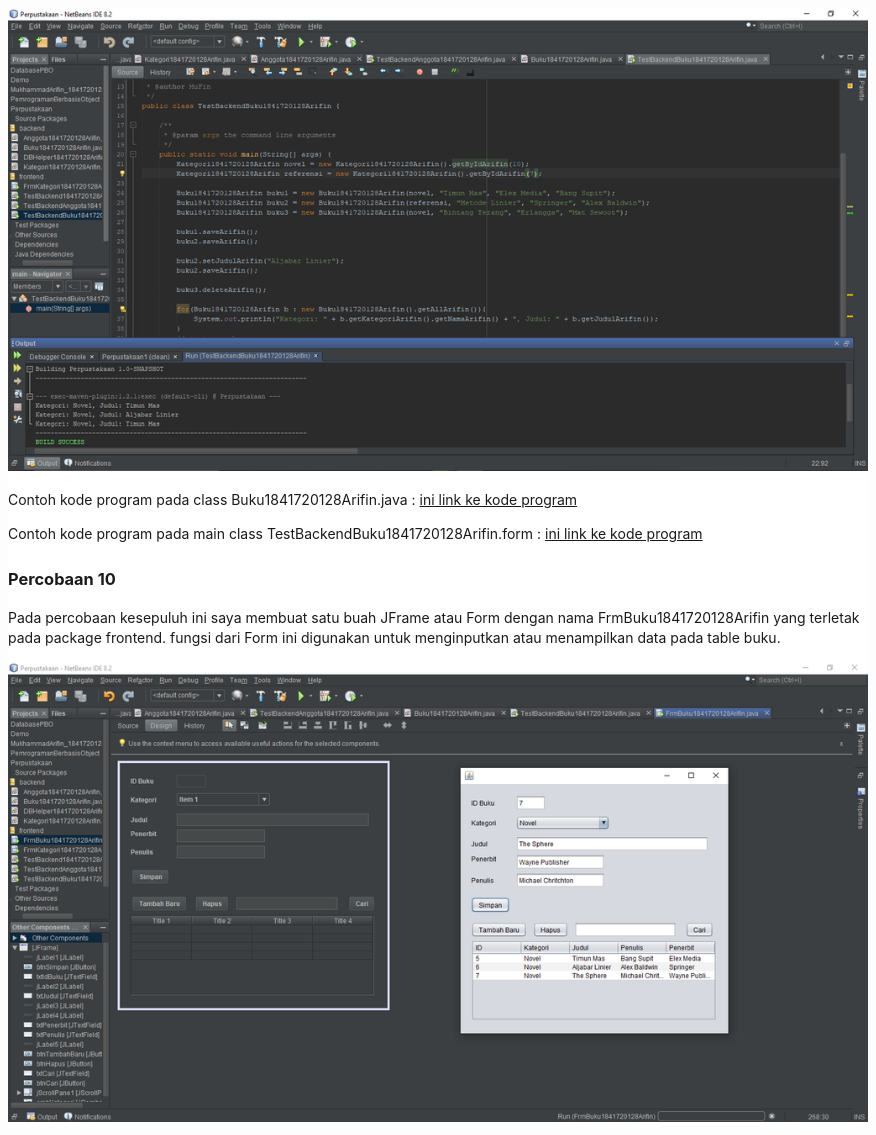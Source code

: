 ![screenshot](img/Percobaan_9.PNG)


Contoh kode program pada class Buku1841720128Arifin.java : [ini link ke kode program](../../src/14_GUI_dan_Database/Percobaan_9/Buku1841720128Arifin.java)


Contoh kode program pada main class TestBackendBuku1841720128Arifin.form : [ini link ke kode program](../../src/14_GUI_dan_Database/Percobaan_9/TestBackendBuku1841720128Arifin.form)


### Percobaan 10

Pada percobaan kesepuluh ini saya membuat satu buah JFrame atau Form dengan nama FrmBuku1841720128Arifin yang terletak pada package frontend. fungsi dari Form ini digunakan untuk menginputkan atau menampilkan data pada table buku.


![screenshot](img/Percobaan_10.PNG)
